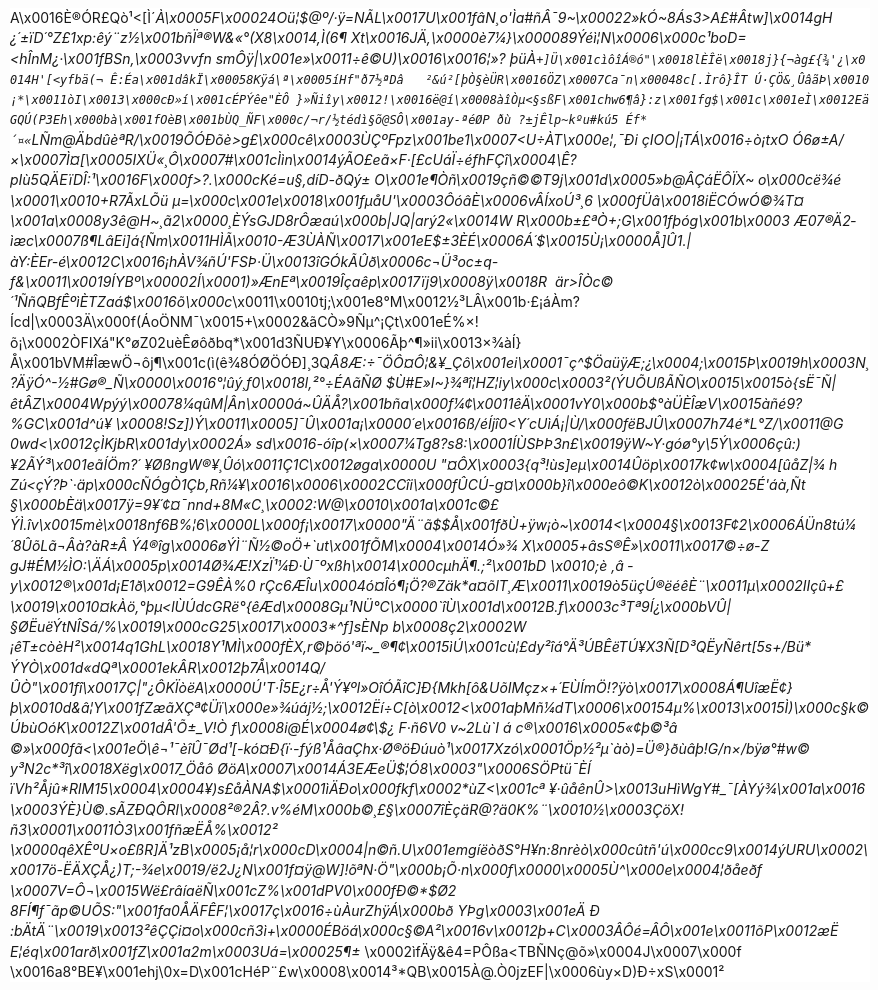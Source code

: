 A\x0016È®ÓR£Qò¹<[Ì´*À\x0005F\x00024Oü¦$@º/·ÿ=NÃL\x0017U\x001fâN¸o'Ìa#ñÂ¯9~\x00022»kÓ~8Ás3>A£#Âtw]\x0014gH ¿´±ïD´°Z£1xp:êý¨z½\x001bñÏª®W&«°(X8\x0014,Ì(6¶ Xt\x0016JÄ,\x0000è7¼}\x000089Ýéì¦N\x0006\x000c¹boD=<hÎnM¿·\x001fBSn,\x0003vvfn
smÔÿ|\x001e»\x0011÷ê©U)\x0016\x0016¦»?	þüÀ`+]Ü\x001cìôîÁ®ó"\x0018lÈÎë\x0018j}{¬àg£{¾'¿\x0014H'[<yfbä(¬ Ê:Éa\x001dâkÏ\x00058Kÿá\ª\x0005íHf"ð7½ªDâ	²&ú²[þÒ§èÜR\x0016ÖZ\x0007Ca¯n\x00048c[.Ìrô}ÎT
Ú·ÇÖ&¸ÛâãÞ\x0010¡*\x0011òI\x0013\x000cÐ»í\x001cÉPÝêe"ÈÔ
}»Ñiîy\x0012!\x0016ë@í\x0008àîÒµ<§sßF\x001chw6¶â}:z\x001fg$\x001c\x001eÌ\x0012EäGQÚ(P3Eh\x000bà\x001fOèB\x001bÙQ_ÑF\x000c/¬r/½tédì§õ@SÔ\x001ay-ªéØP ðù ?±jÊ­lp~kºu#kú5 Éf*´¤«`LÑm@ÄbdûèªR/\x0019ÕÓÐõè>g£\x000c­ê\x0003ÙÇºFpz\x001be1\x0007<U÷ÀT\x000e¦,¯Ði
çIOO|¡TÁ\x0016÷ò¡txO	Ó6ø±A/×\x0007Ì¤[\x0005IXÜ«¸Ô\x0007#\x001cÌìn\x0014ýÃO£eã×F·[£cUáÏ÷éfhFÇî\x0004\Ê?pIù5QÄEïDÎ:¹\x0016F\x000f>?.\x000cKé=u§,díD-ðQý± O\x001e¶Òñ\x0019çñ©©T9j\x001d\x0005»b@ÂÇáËÔÏX~ o\x000cë¾é \x0001\x0010+R7ÃxLÕü
µ=\x000c\x001e\x0018\x001fµåU'\x0003ÔóâÈ\x0006vÂÍxoÚ³¸6
\x000fÜâ\x0018iËCÓwÓ©¾T¤\x001a\x0008y3ê@H~¸ã2\x0000¸ÈÝsGJD8rÔæaú\x000b|JQ|arý2«\x0014W R\x000b±£ªÒ+;G\x001fþóg\x001b\x0003 Æ07®Ä2­ìæc\x0007ß¶LâEi]á{Ñm\x0011HÌÃ\x0010-Æ3ÙÀÑ\x0017\x001eE$±3ÈÉ\x0006Á´$\x0015Ù¡\x0000Å]Û1.|àY:ÈEr-é\x0012C\x0016¡hÀV¾ñÚ'FSÞ·Ü\x0013îGÓkÃÛð\x0006c¬Ü³oc±q-f&\x0011\x0019ÍYBº\x00002Í\x0001)»ÆnEª\x0019Îçaêp\x0017ïj9\x0008ÿ\x0018R 	är>ÎÒc©´¹ÑñQBfÊºìÈTZaá$\x0016õ\x000c*\x0011\x0010tj;\x001e8°M\x0012½³LÂ\x001b·£¡áÀm?Ícd|\x0003Ä\x000f(ÁoÖNM¯\x0015+\x0002&ãCÒ»9Ñµ^¡Çt\x001eÉ%×!õ¡\x0002ÒFIXá"K°øZ02uèÊøôðbq*\x001d3ÑUÐ¥Y\x0006Ãþ^¶»ii\x0013×¾àÍ}Å\x001bVM#ÎæwÖ¬ôj¶\x001c(ì(ê¾8ÓØÖÓÐ]¸3Q*Â8Æ:÷¯ÖÔ¤Ô¦&¥_Çô\x001ei\x0001¯ç^$ÖaüÿÆ;¿\x0004;\x0015Þ\x0019h\x0003N¸?ÄÿÓ^-½#Gø®_Ñ\x0000\x0016°¦ûý¸f0\x0018l,²°÷ÉAãÑØ
$Ù#E»I~}¾ªî¦HZ¦iy\x000c\x0003²(ÝUÕUßÃÑO\x0015\x0015ò{sË¯Ñ|êtÂZ\x0004Wpýý\x00078¼qûM|Ân\x0000á~ÛÄÅ?\x001bña\x000f¼¢\x0011êÄ\x0001vY0\x000b$°àÜÈÎæV\x0015àñé9?%GC\x001d^ú¥ \x0008!Sz])Ý\x0011\x0005]¯Û\x001a¡\x0000´e\x0016ß/éÍjî0<Y´cUìÁ¡|Ù/\x000fëBJÛ\x0007h74é*L°Z/\x0011@G0wd<\x0012çÌKjbR\x001dy\x0002Á»
sd\x0016-óîp(×\x0007¼Tg8?s8:\x0001ÍÙSÞÞ3n£\x0019ÿW~Y·góø°y\5Ý\x0006çû:)¥2ÃÝ³\x001eãÍÖm?´ ¥ØßngW®¥¸Ûó\x0011Ç1C\x0012øga\x0000U
"¤ÔX\x0003{q³!ùs]eµ\x0014Ûöp\x0017k¢w\x0004[ûåZ|¾ hZú<çÝ?Þ`·äp\x000cÑÓgÒ1Çb,Rñ¼¥\x0016\x0006\x0002CCîi\x000fÛCÚ-g¤\x000b}î\x000eô©K\x0012ò\x00025É'áà,Ñt
§\x000bÈä\x0017ÿ=9¥´¢¤¯nnd+8M«C¸\x0002:W@\x0010\x001a\x001c­©£	ÝÌ.îv\x0015mè\x0018nf6B%¦6\x0000L\x000f¡\x0017\x0000"Ä¨ã$$Å\x001fðÙ+ÿw¡ò~\x0014<\x0004§\x0013F¢2\x0006ÁÜn8tú¼´8ÛõLã¬Âà?àR±Â Ý4®îg\x0006øÝÌ¨Ñ½©oÖ+`ut\x001fÕM\x0004\x0014Ó»¾	X\x0005+âsS®Ê»\x0011\x0017©÷ø-ZgJ#ÉM½ÌO:\ÄÁ\x0005p\x0014Ø¾Æ!XzÏ¹¼Ð·Ù¯ºxßh\x0014\x000cµhÄ¶.;²\x001bD
\x0010;è ,â
­y\x0012®\x001d¡E1ð\x0012=G9ÊÀ%0
rÇc6ÆÎu\x0004ó¤Îó¶¡Ö?®Zäk*a¤õlT¸Æ\x0011\x0019ò5üçÚ®ëéêÈ¨\x0011µ\x0002IIçû+£\x0019\x0010¤kÀö,°þµ<lÙÚdcGRë°{êÆd\x0008Gµ¹NÜ°C\x0000`îÙ\x001d\x0012B.f\x0003c³Tª9Í¿\x000bVÛ|§ØËuëÝtNÎSá/%\x0019\x000cG25\x0017\x0003*^f]sÈNp	b\x0008ç2\x0002W¡êT±còèH²\x0014q1GhL\x0018Y¹MÌ\x000fÈX,r©þöó'ªï~_®¶¢\x0015ìÚ\x001cù¦£dy²îá°Ä³ÚBÊëTÚ¥X3Ñ[D³QËyÑêrt[5s+/Bü*	ÝYÒ\x001d«dQª\x0001ekÂR­\x0012þ7Å\x0014Q/ÛÒ"\x001fî\x0017Ç|"¿ÔKÏòëA\x0000Ú'T·Î5E¿r÷Å'Ý¥ºl»OîÓÃîC]Ð{Mkh[ô&UõIMçz×+´EÙÍmÖ!?ÿò\x0017\x0008Á¶UîæË¢}þ\x0010d&â¦Y\x001fZæãXÇª¢Üï\x000e»¾úáj½;\x0012Ëí÷C[ò\x0012<\x001aþMñ¼dT\x0006\x00154µ%\x0013\x0015Ì)\x000c§k©ÚbùOóK\x0012Z\x001dÂ'Õ±_V!Ò
f\x0008i@É\x0004ø¢\$¿	F·ñ6V0 v~2Lù`I á c®\x0016\x0005«¢þ©³â	©»\x000fã<\x001eÖ\ê¬¹¯èîÛ¯Ød¹[-kó¤Ð{ï·-fýß¹ÅâaÇhx·Ø®öÐúuò¹\x0017Xzó\x0001Öp½²µ`àò)=Ü®}ðùâþ!G/n×/bÿø°#w©	y³N2c*³î\x0018Xëg\x0017_Öåô ØöA\x0007\x0014Á3EÆeÜ$¦Ó8\x0003"\x0006SÖPtü¯ÈÍ
ïVh²Åjû*RlM15\x0004\x0004¥)s£åÀNA$\x0001ìÄÐo\x000fkf\x0002*ùZ<\x001cª ¥·ûåênÛ>\x0013uHìWgY#_¯[ÀYý¾\x001a\x0016\x0003ÝÈ}Ù©.sÃZÐQÔRl\x0008²®2Â?.v%éM\x000b©¸£§\x0007îÈçäR@?ä0K%¨\x0010½\x0003ÇöX!ñ3\x0001\x0011Ò3\x001fñæËÅ%\x0012²\x0000qêXÊºU×o£ßR]Ä¹zB\x0005¡å¦r\x000cD\x0004|n©ñ.U\x001emgíëòðS°H¥n:8nrèò\x000cûtñ'ú\x000cc9\x0014ýURU\x0002\x0017ö-ËÄXÇÅ¿)T;-¾e\x0019/ë2J¿N\x001f¤ÿ@W]!õªN·Ö"\x000b¡Õ·n\x000f­\x0000\x0005Ù^\x000e\x0004¦ðåeðf\x0007V=Ô¬\x0015Wë£râíaëÑ\x001cZ%\x001dPV0\x000fÐ©*$Ø2 8FÍ¶f¯ãp©UÕS:"\x001fa0ÅÄFÊF¦\x0017ç\x0016÷ùÀurZhÿÁ\x000bð YÞg\x0003\x001eÄ	Ð
:bÄtÄ¨\x0019\x0013²êÇÇi¤o\x000cñ3ì+\x0000ÉBöá\x000c§©A²\x0016v\x0012þ+C\x0003ÂÔé=ÂÔ\x001e\x0011õP\x0012æË
E¦éq\x001arð\x001fZ\x001a2m\x0003Uá=\x00025¶±*	\x0002ìfÄÿ&ê4=PÔßa<TBÑNç@õ»\x0004J\x0007\x000f\x0016a8°BE¥\x001ehj\0x=D\x001cHéP¨£w\x0008\x0014³*QB\x0015À@.Ò0jzE­F|\x0006ùy×D)Ð÷xS\x0001²